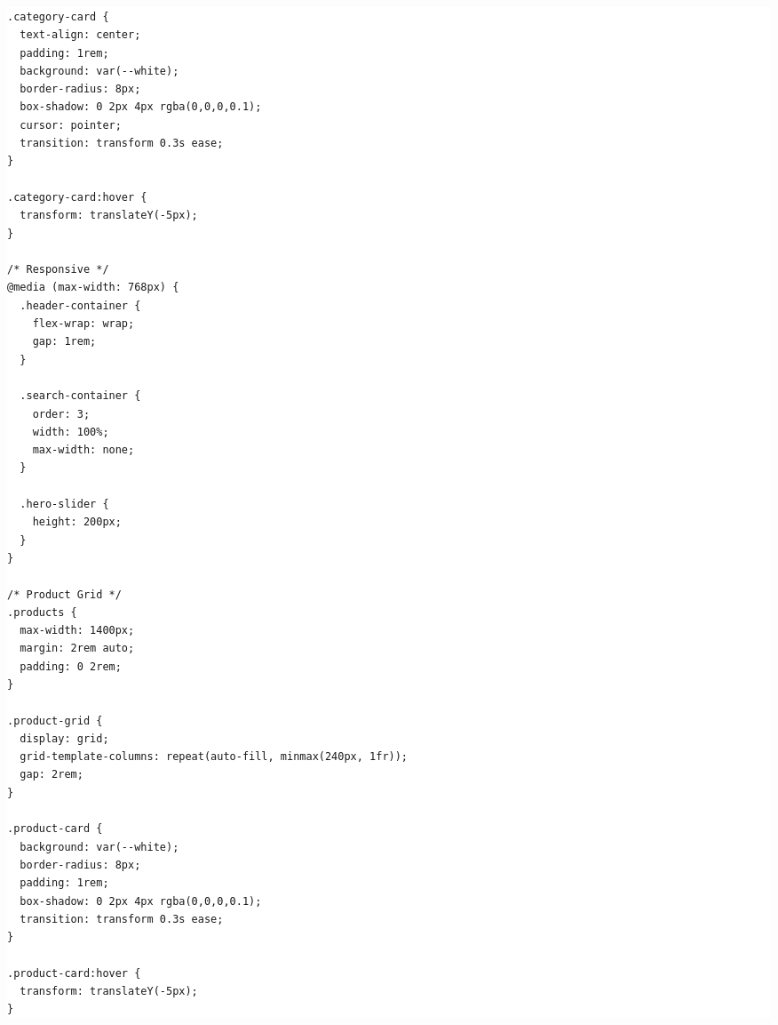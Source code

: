     .category-card {
      text-align: center;
      padding: 1rem;
      background: var(--white);
      border-radius: 8px;
      box-shadow: 0 2px 4px rgba(0,0,0,0.1);
      cursor: pointer;
      transition: transform 0.3s ease;
    }
    
    .category-card:hover {
      transform: translateY(-5px);
    }
    
    /* Responsive */
    @media (max-width: 768px) {
      .header-container {
        flex-wrap: wrap;
        gap: 1rem;
      }
      
      .search-container {
        order: 3;
        width: 100%;
        max-width: none;
      }
      
      .hero-slider {
        height: 200px;
      }
    }
    
    /* Product Grid */
    .products {
      max-width: 1400px;
      margin: 2rem auto;
      padding: 0 2rem;
    }
    
    .product-grid {
      display: grid;
      grid-template-columns: repeat(auto-fill, minmax(240px, 1fr));
      gap: 2rem;
    }
    
    .product-card {
      background: var(--white);
      border-radius: 8px;
      padding: 1rem;
      box-shadow: 0 2px 4px rgba(0,0,0,0.1);
      transition: transform 0.3s ease;
    }
    
    .product-card:hover {
      transform: translateY(-5px);
    }
    